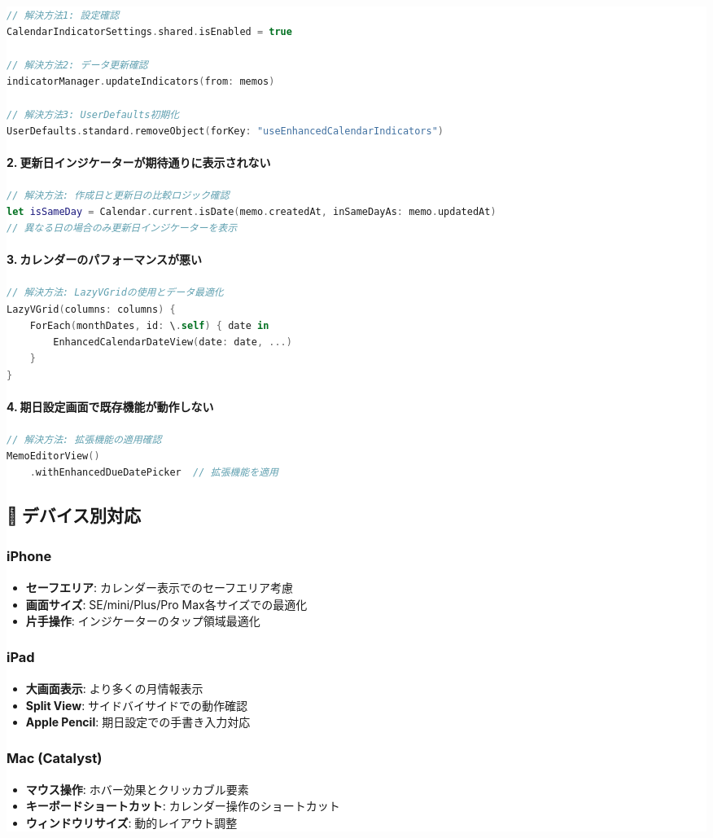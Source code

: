 ```swift
// 解決方法1: 設定確認
CalendarIndicatorSettings.shared.isEnabled = true

// 解決方法2: データ更新確認
indicatorManager.updateIndicators(from: memos)

// 解決方法3: UserDefaults初期化
UserDefaults.standard.removeObject(forKey: "useEnhancedCalendarIndicators")
```

#### 2. 更新日インジケーターが期待通りに表示されない

```swift
// 解決方法: 作成日と更新日の比較ロジック確認
let isSameDay = Calendar.current.isDate(memo.createdAt, inSameDayAs: memo.updatedAt)
// 異なる日の場合のみ更新日インジケーターを表示
```

#### 3. カレンダーのパフォーマンスが悪い

```swift
// 解決方法: LazyVGridの使用とデータ最適化
LazyVGrid(columns: columns) {
    ForEach(monthDates, id: \.self) { date in
        EnhancedCalendarDateView(date: date, ...)
    }
}
```

#### 4. 期日設定画面で既存機能が動作しない

```swift
// 解決方法: 拡張機能の適用確認
MemoEditorView()
    .withEnhancedDueDatePicker  // 拡張機能を適用
```

## 📱 デバイス別対応

### iPhone
- **セーフエリア**: カレンダー表示でのセーフエリア考慮
- **画面サイズ**: SE/mini/Plus/Pro Max各サイズでの最適化
- **片手操作**: インジケーターのタップ領域最適化

### iPad
- **大画面表示**: より多くの月情報表示
- **Split View**: サイドバイサイドでの動作確認
- **Apple Pencil**: 期日設定での手書き入力対応

### Mac (Catalyst)
- **マウス操作**: ホバー効果とクリッカブル要素
- **キーボードショートカット**: カレンダー操作のショートカット
- **ウィンドウリサイズ**: 動的レイアウト調整
